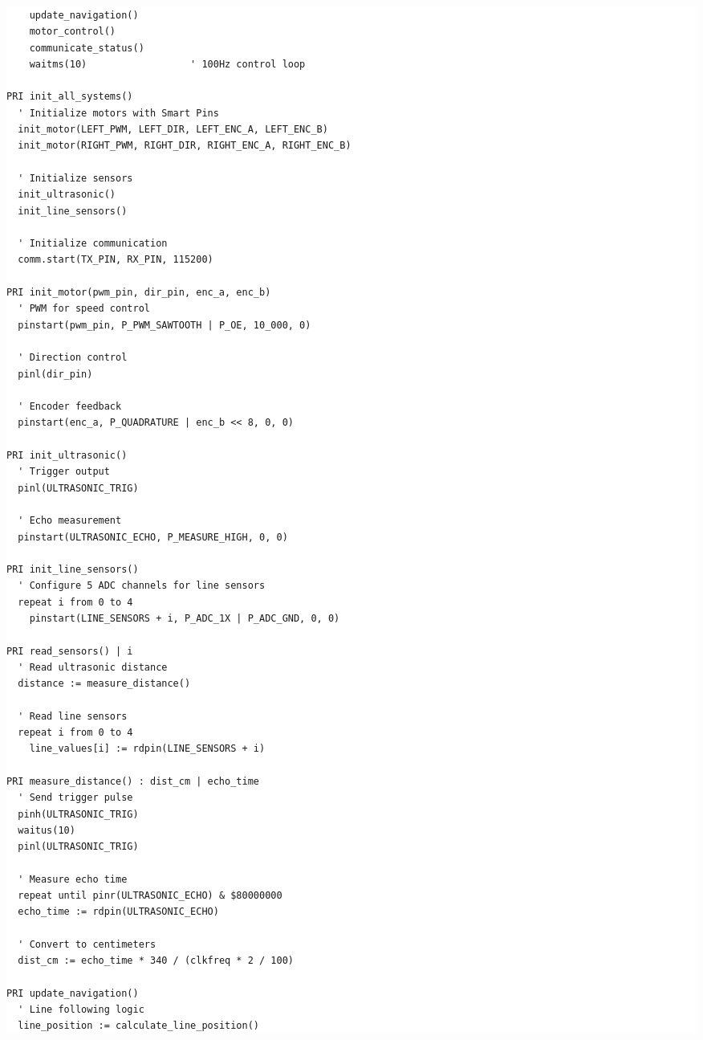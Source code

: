 ```
    update_navigation()
    motor_control()
    communicate_status()
    waitms(10)                  ' 100Hz control loop

PRI init_all_systems()
  ' Initialize motors with Smart Pins
  init_motor(LEFT_PWM, LEFT_DIR, LEFT_ENC_A, LEFT_ENC_B)
  init_motor(RIGHT_PWM, RIGHT_DIR, RIGHT_ENC_A, RIGHT_ENC_B)
  
  ' Initialize sensors
  init_ultrasonic()
  init_line_sensors()
  
  ' Initialize communication
  comm.start(TX_PIN, RX_PIN, 115200)

PRI init_motor(pwm_pin, dir_pin, enc_a, enc_b)
  ' PWM for speed control
  pinstart(pwm_pin, P_PWM_SAWTOOTH | P_OE, 10_000, 0)
  
  ' Direction control
  pinl(dir_pin)
  
  ' Encoder feedback
  pinstart(enc_a, P_QUADRATURE | enc_b << 8, 0, 0)

PRI init_ultrasonic()
  ' Trigger output
  pinl(ULTRASONIC_TRIG)
  
  ' Echo measurement
  pinstart(ULTRASONIC_ECHO, P_MEASURE_HIGH, 0, 0)

PRI init_line_sensors()
  ' Configure 5 ADC channels for line sensors
  repeat i from 0 to 4
    pinstart(LINE_SENSORS + i, P_ADC_1X | P_ADC_GND, 0, 0)

PRI read_sensors() | i
  ' Read ultrasonic distance
  distance := measure_distance()
  
  ' Read line sensors
  repeat i from 0 to 4
    line_values[i] := rdpin(LINE_SENSORS + i)

PRI measure_distance() : dist_cm | echo_time
  ' Send trigger pulse
  pinh(ULTRASONIC_TRIG)
  waitus(10)
  pinl(ULTRASONIC_TRIG)
  
  ' Measure echo time
  repeat until pinr(ULTRASONIC_ECHO) & $80000000
  echo_time := rdpin(ULTRASONIC_ECHO)
  
  ' Convert to centimeters
  dist_cm := echo_time * 340 / (clkfreq * 2 / 100)

PRI update_navigation()
  ' Line following logic
  line_position := calculate_line_position()
```
